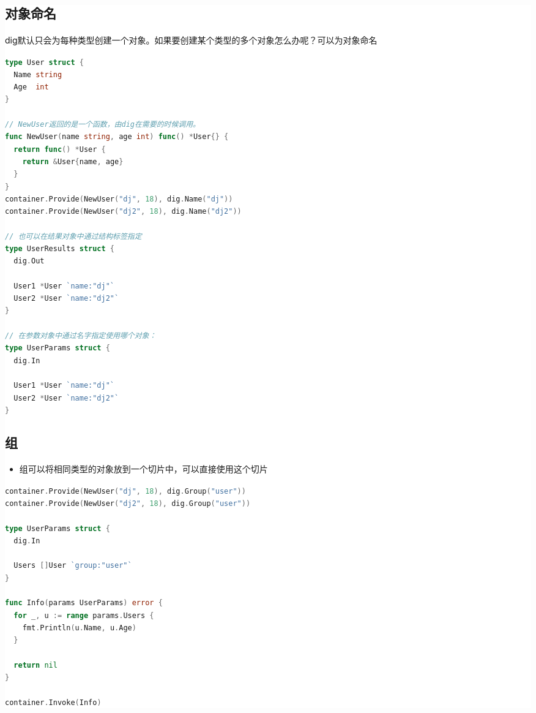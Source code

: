## 对象命名
dig默认只会为每种类型创建一个对象。如果要创建某个类型的多个对象怎么办呢？可以为对象命名
``` go
type User struct {
  Name string
  Age  int
}

// NewUser返回的是一个函数，由dig在需要的时候调用。
func NewUser(name string, age int) func() *User{} {
  return func() *User {
    return &User{name, age}
  }
}
container.Provide(NewUser("dj", 18), dig.Name("dj"))
container.Provide(NewUser("dj2", 18), dig.Name("dj2"))

// 也可以在结果对象中通过结构标签指定
type UserResults struct {
  dig.Out

  User1 *User `name:"dj"`
  User2 *User `name:"dj2"`
}

// 在参数对象中通过名字指定使用哪个对象：
type UserParams struct {
  dig.In

  User1 *User `name:"dj"`
  User2 *User `name:"dj2"`
}
```

## 组
- 组可以将相同类型的对象放到一个切片中，可以直接使用这个切片
``` go
container.Provide(NewUser("dj", 18), dig.Group("user"))
container.Provide(NewUser("dj2", 18), dig.Group("user"))

type UserParams struct {
  dig.In

  Users []User `group:"user"`
}

func Info(params UserParams) error {
  for _, u := range params.Users {
    fmt.Println(u.Name, u.Age)
  }

  return nil
}

container.Invoke(Info)
```
